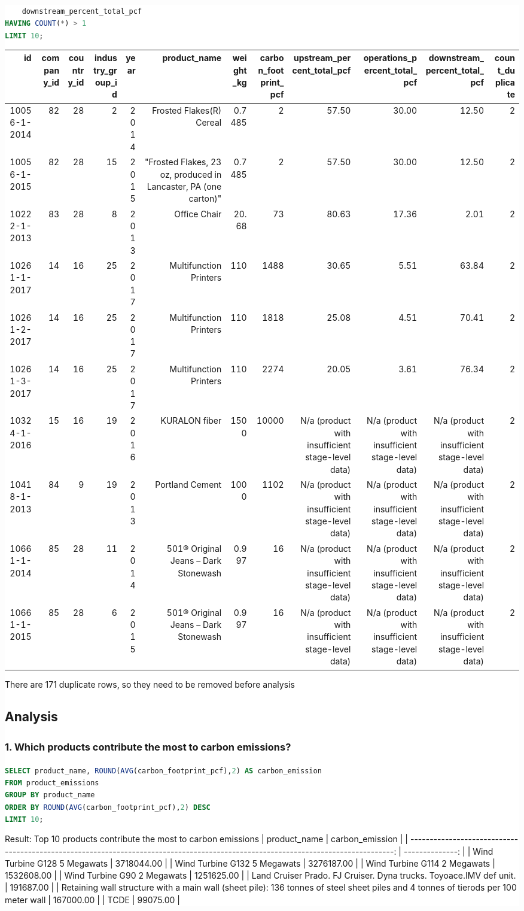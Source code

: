 ```sql
	downstream_percent_total_pcf
HAVING COUNT(*) > 1
LIMIT 10;
```

| id           | company_id | country_id | industry_group_id | year | product_name                                                    | weight_kg | carbon_footprint_pcf | upstream_percent_total_pcf                       | operations_percent_total_pcf                     | downstream_percent_total_pcf                     | count_duplicate | 
| -----------: | ---------: | ---------: | ----------------: | ---: | --------------------------------------------------------------: | --------: | -------------------: | -----------------------------------------------: | -----------------------------------------------: | -----------------------------------------------: | --------------: | 
| 10056-1-2014 | 82         | 28         | 2                 | 2014 | Frosted Flakes(R) Cereal                                        | 0.7485    | 2                    | 57.50                                            | 30.00                                            | 12.50                                            | 2               | 
| 10056-1-2015 | 82         | 28         | 15                | 2015 | "Frosted Flakes, 23 oz, produced in Lancaster, PA (one carton)" | 0.7485    | 2                    | 57.50                                            | 30.00                                            | 12.50                                            | 2               | 
| 10222-1-2013 | 83         | 28         | 8                 | 2013 | Office Chair                                                    | 20.68     | 73                   | 80.63                                            | 17.36                                            | 2.01                                             | 2               | 
| 10261-1-2017 | 14         | 16         | 25                | 2017 | Multifunction Printers                                          | 110       | 1488                 | 30.65                                            | 5.51                                             | 63.84                                            | 2               | 
| 10261-2-2017 | 14         | 16         | 25                | 2017 | Multifunction Printers                                          | 110       | 1818                 | 25.08                                            | 4.51                                             | 70.41                                            | 2               | 
| 10261-3-2017 | 14         | 16         | 25                | 2017 | Multifunction Printers                                          | 110       | 2274                 | 20.05                                            | 3.61                                             | 76.34                                            | 2               | 
| 10324-1-2016 | 15         | 16         | 19                | 2016 | KURALON  fiber                                                  | 1500      | 10000                | N/a (product with insufficient stage-level data) | N/a (product with insufficient stage-level data) | N/a (product with insufficient stage-level data) | 2               | 
| 10418-1-2013 | 84         | 9          | 19                | 2013 | Portland Cement                                                 | 1000      | 1102                 | N/a (product with insufficient stage-level data) | N/a (product with insufficient stage-level data) | N/a (product with insufficient stage-level data) | 2               | 
| 10661-1-2014 | 85         | 28         | 11                | 2014 | 501® Original Jeans – Dark Stonewash                            | 0.997     | 16                   | N/a (product with insufficient stage-level data) | N/a (product with insufficient stage-level data) | N/a (product with insufficient stage-level data) | 2               | 
| 10661-1-2015 | 85         | 28         | 6                 | 2015 | 501® Original Jeans – Dark Stonewash                            | 0.997     | 16                   | N/a (product with insufficient stage-level data) | N/a (product with insufficient stage-level data) | N/a (product with insufficient stage-level data) | 2               | 

There are 171 duplicate rows, so they need to be removed before analysis 

## Analysis
### 1. Which products contribute the most to carbon emissions?
```sql
SELECT product_name, ROUND(AVG(carbon_footprint_pcf),2) AS carbon_emission
FROM product_emissions
GROUP BY product_name
ORDER BY ROUND(AVG(carbon_footprint_pcf),2) DESC
LIMIT 10;
```

Result: Top 10 products contribute the most to carbon emissions
| product_name                                                                                                                       | carbon_emission | 
| ---------------------------------------------------------------------------------------------------------------------------------: | --------------: | 
| Wind Turbine G128 5 Megawats                                                                                                       | 3718044.00      | 
| Wind Turbine G132 5 Megawats                                                                                                       | 3276187.00      | 
| Wind Turbine G114 2 Megawats                                                                                                       | 1532608.00      | 
| Wind Turbine G90 2 Megawats                                                                                                        | 1251625.00      | 
| Land Cruiser Prado. FJ Cruiser. Dyna trucks. Toyoace.IMV def unit.                                                                 | 191687.00       | 
| Retaining wall structure with a main wall (sheet pile): 136 tonnes of steel sheet piles and 4 tonnes of tierods per 100 meter wall | 167000.00       | 
| TCDE                                                                                                                               | 99075.00        | 